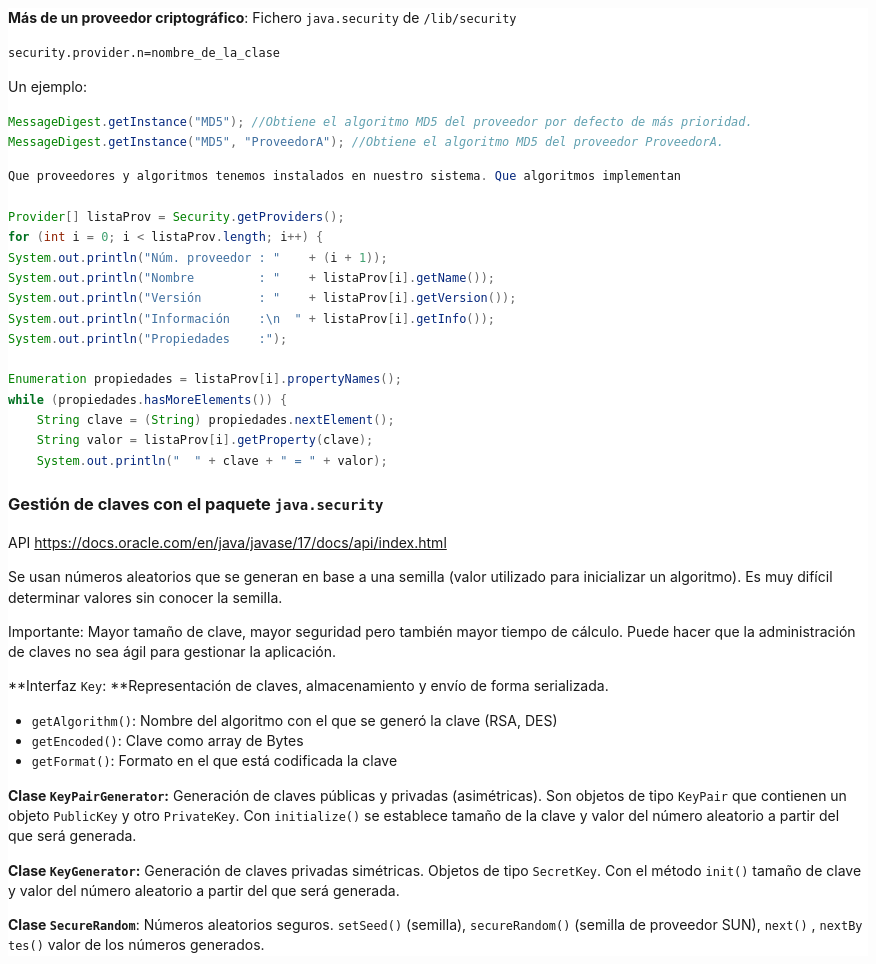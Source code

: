 **Más de un proveedor criptográfico**: Fichero `java.security` de `/lib/security`
```
security.provider.n=nombre_de_la_clase
```

Un ejemplo:
```java
MessageDigest.getInstance("MD5"); //Obtiene el algoritmo MD5 del proveedor por defecto de más prioridad.
MessageDigest.getInstance("MD5", "ProveedorA"); //Obtiene el algoritmo MD5 del proveedor ProveedorA.
```

```java
Que proveedores y algoritmos tenemos instalados en nuestro sistema. Que algoritmos implementan

Provider[] listaProv = Security.getProviders();
for (int i = 0; i < listaProv.length; i++) {
System.out.println("Núm. proveedor : "    + (i + 1));
System.out.println("Nombre         : "    + listaProv[i].getName());
System.out.println("Versión        : "    + listaProv[i].getVersion());
System.out.println("Información    :\n  " + listaProv[i].getInfo());
System.out.println("Propiedades    :");

Enumeration propiedades = listaProv[i].propertyNames();
while (propiedades.hasMoreElements()) {
    String clave = (String) propiedades.nextElement();
    String valor = listaProv[i].getProperty(clave);
    System.out.println("  " + clave + " = " + valor);

```

### Gestión de claves con el paquete `java.security`

API https://docs.oracle.com/en/java/javase/17/docs/api/index.html

Se usan números aleatorios que se generan en base a una semilla (valor utilizado para inicializar un algoritmo). Es muy difícil determinar valores sin conocer la semilla.

Importante: Mayor tamaño de clave, mayor seguridad pero también mayor tiempo de cálculo. Puede hacer que la administración de claves no sea ágil para gestionar la aplicación. 

**Interfaz `Key`: **Representación de claves, almacenamiento y envío de forma serializada. 
- `getAlgorithm()`: Nombre del algoritmo con el que se generó la clave (RSA, DES)
- `getEncoded()`: Clave como array de Bytes
- `getFormat()`: Formato en el que está codificada la clave

**Clase `KeyPairGenerator`:** Generación de claves públicas y privadas (asimétricas). Son objetos de tipo `KeyPair` que contienen un objeto `PublicKey` y otro `PrivateKey`. Con `initialize()` se establece tamaño de la clave y  valor del número aleatorio a partir del que será generada.

**Clase `KeyGenerator`:** Generación de claves privadas simétricas. Objetos de tipo `SecretKey`. Con el método `init()` tamaño de clave y valor del número aleatorio a partir del que será generada.

**Clase `SecureRandom`**: Números aleatorios seguros. `setSeed()` (semilla), `secureRandom()` (semilla de proveedor SUN), `next()` , `nextBytes()` valor de los números generados.
